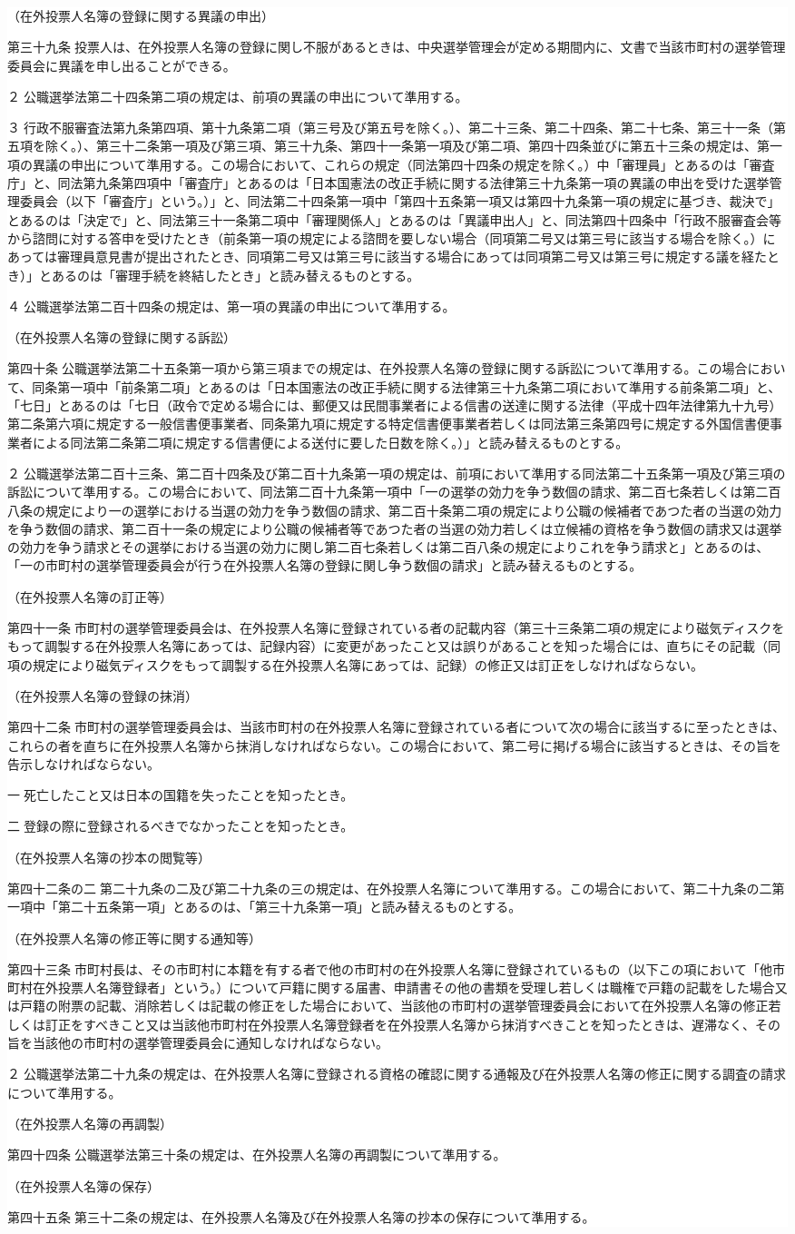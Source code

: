 （在外投票人名簿の登録に関する異議の申出）

第三十九条 投票人は、在外投票人名簿の登録に関し不服があるときは、中央選挙管理会が定める期間内に、文書で当該市町村の選挙管理委員会に異議を申し出ることができる。

２ 公職選挙法第二十四条第二項の規定は、前項の異議の申出について準用する。

３ 行政不服審査法第九条第四項、第十九条第二項（第三号及び第五号を除く。）、第二十三条、第二十四条、第二十七条、第三十一条（第五項を除く。）、第三十二条第一項及び第三項、第三十九条、第四十一条第一項及び第二項、第四十四条並びに第五十三条の規定は、第一項の異議の申出について準用する。この場合において、これらの規定（同法第四十四条の規定を除く。）中「審理員」とあるのは「審査庁」と、同法第九条第四項中「審査庁」とあるのは「日本国憲法の改正手続に関する法律第三十九条第一項の異議の申出を受けた選挙管理委員会（以下「審査庁」という。）」と、同法第二十四条第一項中「第四十五条第一項又は第四十九条第一項の規定に基づき、裁決で」とあるのは「決定で」と、同法第三十一条第二項中「審理関係人」とあるのは「異議申出人」と、同法第四十四条中「行政不服審査会等から諮問に対する答申を受けたとき（前条第一項の規定による諮問を要しない場合（同項第二号又は第三号に該当する場合を除く。）にあっては審理員意見書が提出されたとき、同項第二号又は第三号に該当する場合にあっては同項第二号又は第三号に規定する議を経たとき）」とあるのは「審理手続を終結したとき」と読み替えるものとする。

４ 公職選挙法第二百十四条の規定は、第一項の異議の申出について準用する。

（在外投票人名簿の登録に関する訴訟）

第四十条 公職選挙法第二十五条第一項から第三項までの規定は、在外投票人名簿の登録に関する訴訟について準用する。この場合において、同条第一項中「前条第二項」とあるのは「日本国憲法の改正手続に関する法律第三十九条第二項において準用する前条第二項」と、「七日」とあるのは「七日（政令で定める場合には、郵便又は民間事業者による信書の送達に関する法律（平成十四年法律第九十九号）第二条第六項に規定する一般信書便事業者、同条第九項に規定する特定信書便事業者若しくは同法第三条第四号に規定する外国信書便事業者による同法第二条第二項に規定する信書便による送付に要した日数を除く。）」と読み替えるものとする。

２ 公職選挙法第二百十三条、第二百十四条及び第二百十九条第一項の規定は、前項において準用する同法第二十五条第一項及び第三項の訴訟について準用する。この場合において、同法第二百十九条第一項中「一の選挙の効力を争う数個の請求、第二百七条若しくは第二百八条の規定により一の選挙における当選の効力を争う数個の請求、第二百十条第二項の規定により公職の候補者であつた者の当選の効力を争う数個の請求、第二百十一条の規定により公職の候補者等であつた者の当選の効力若しくは立候補の資格を争う数個の請求又は選挙の効力を争う請求とその選挙における当選の効力に関し第二百七条若しくは第二百八条の規定によりこれを争う請求と」とあるのは、「一の市町村の選挙管理委員会が行う在外投票人名簿の登録に関し争う数個の請求」と読み替えるものとする。

（在外投票人名簿の訂正等）

第四十一条 市町村の選挙管理委員会は、在外投票人名簿に登録されている者の記載内容（第三十三条第二項の規定により磁気ディスクをもって調製する在外投票人名簿にあっては、記録内容）に変更があったこと又は誤りがあることを知った場合には、直ちにその記載（同項の規定により磁気ディスクをもって調製する在外投票人名簿にあっては、記録）の修正又は訂正をしなければならない。

（在外投票人名簿の登録の抹消）

第四十二条 市町村の選挙管理委員会は、当該市町村の在外投票人名簿に登録されている者について次の場合に該当するに至ったときは、これらの者を直ちに在外投票人名簿から抹消しなければならない。この場合において、第二号に掲げる場合に該当するときは、その旨を告示しなければならない。

一 死亡したこと又は日本の国籍を失ったことを知ったとき。

二 登録の際に登録されるべきでなかったことを知ったとき。

（在外投票人名簿の抄本の閲覧等）

第四十二条の二 第二十九条の二及び第二十九条の三の規定は、在外投票人名簿について準用する。この場合において、第二十九条の二第一項中「第二十五条第一項」とあるのは、「第三十九条第一項」と読み替えるものとする。

（在外投票人名簿の修正等に関する通知等）

第四十三条 市町村長は、その市町村に本籍を有する者で他の市町村の在外投票人名簿に登録されているもの（以下この項において「他市町村在外投票人名簿登録者」という。）について戸籍に関する届書、申請書その他の書類を受理し若しくは職権で戸籍の記載をした場合又は戸籍の附票の記載、消除若しくは記載の修正をした場合において、当該他の市町村の選挙管理委員会において在外投票人名簿の修正若しくは訂正をすべきこと又は当該他市町村在外投票人名簿登録者を在外投票人名簿から抹消すべきことを知ったときは、遅滞なく、その旨を当該他の市町村の選挙管理委員会に通知しなければならない。

２ 公職選挙法第二十九条の規定は、在外投票人名簿に登録される資格の確認に関する通報及び在外投票人名簿の修正に関する調査の請求について準用する。

（在外投票人名簿の再調製）

第四十四条 公職選挙法第三十条の規定は、在外投票人名簿の再調製について準用する。

（在外投票人名簿の保存）

第四十五条 第三十二条の規定は、在外投票人名簿及び在外投票人名簿の抄本の保存について準用する。
